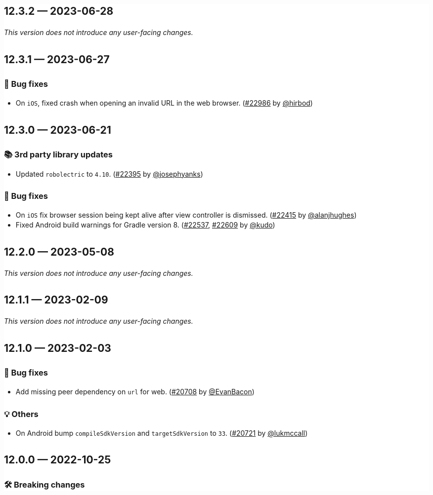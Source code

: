 ## 12.3.2 — 2023-06-28

_This version does not introduce any user-facing changes._

## 12.3.1 — 2023-06-27

### 🐛 Bug fixes

- On `iOS`, fixed crash when opening an invalid URL in the web browser. ([#22986](https://github.com/expo/expo/pull/23084) by [@hirbod](https://github.com/hirbod))

## 12.3.0 — 2023-06-21

### 📚 3rd party library updates

- Updated `robolectric` to `4.10`. ([#22395](https://github.com/expo/expo/pull/22395) by [@josephyanks](https://github.com/josephyanks))

### 🐛 Bug fixes

- On `iOS` fix browser session being kept alive after view controller is dismissed. ([#22415](https://github.com/expo/expo/pull/22415) by [@alanjhughes](https://github.com/alanjhughes))
- Fixed Android build warnings for Gradle version 8. ([#22537](https://github.com/expo/expo/pull/22537), [#22609](https://github.com/expo/expo/pull/22609) by [@kudo](https://github.com/kudo))

## 12.2.0 — 2023-05-08

_This version does not introduce any user-facing changes._

## 12.1.1 — 2023-02-09

_This version does not introduce any user-facing changes._

## 12.1.0 — 2023-02-03

### 🐛 Bug fixes

- Add missing peer dependency on `url` for web. ([#20708](https://github.com/expo/expo/pull/20708) by [@EvanBacon](https://github.com/EvanBacon))

### 💡 Others

- On Android bump `compileSdkVersion` and `targetSdkVersion` to `33`. ([#20721](https://github.com/expo/expo/pull/20721) by [@lukmccall](https://github.com/lukmccall))

## 12.0.0 — 2022-10-25

### 🛠 Breaking changes
